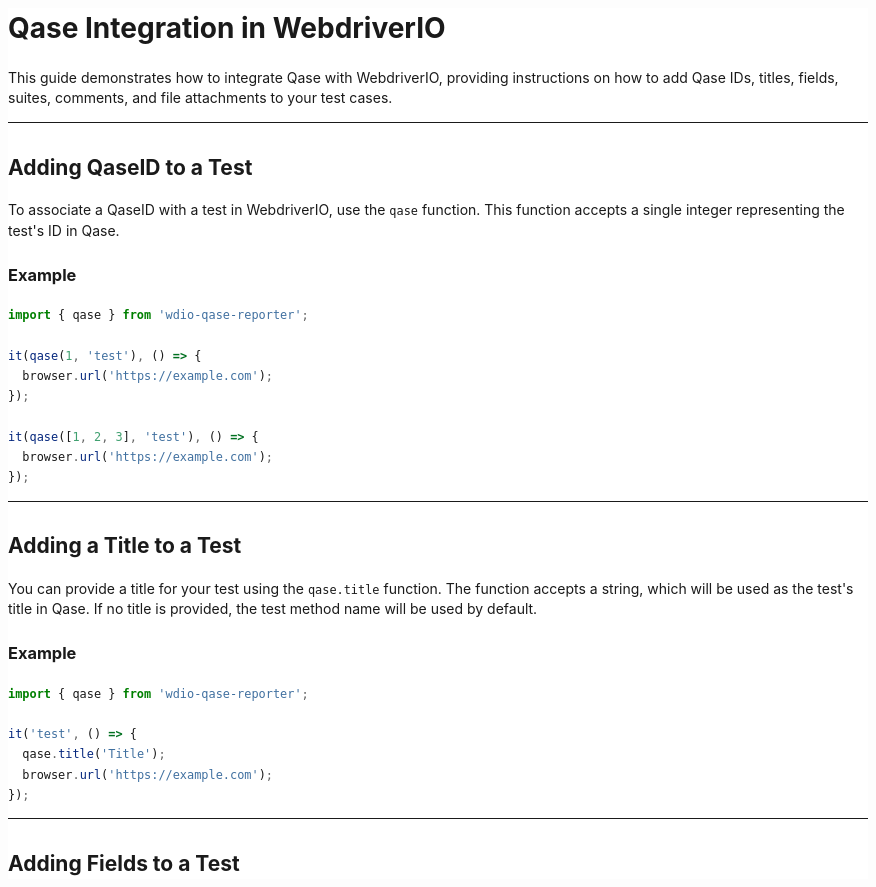 # Qase Integration in WebdriverIO

This guide demonstrates how to integrate Qase with WebdriverIO, providing instructions on how to add Qase IDs, titles,
fields, suites, comments, and file attachments to your test cases.

---

## Adding QaseID to a Test

To associate a QaseID with a test in WebdriverIO, use the `qase` function. This function accepts a single integer
representing the test's ID in Qase.

### Example

```javascript
import { qase } from 'wdio-qase-reporter';

it(qase(1, 'test'), () => {
  browser.url('https://example.com');
});

it(qase([1, 2, 3], 'test'), () => {
  browser.url('https://example.com');
});
```

---

## Adding a Title to a Test

You can provide a title for your test using the `qase.title` function. The function accepts a string, which will be
used as the test's title in Qase. If no title is provided, the test method name will be used by default.

### Example

```javascript
import { qase } from 'wdio-qase-reporter';

it('test', () => {
  qase.title('Title');
  browser.url('https://example.com');
});
```

---

## Adding Fields to a Test
